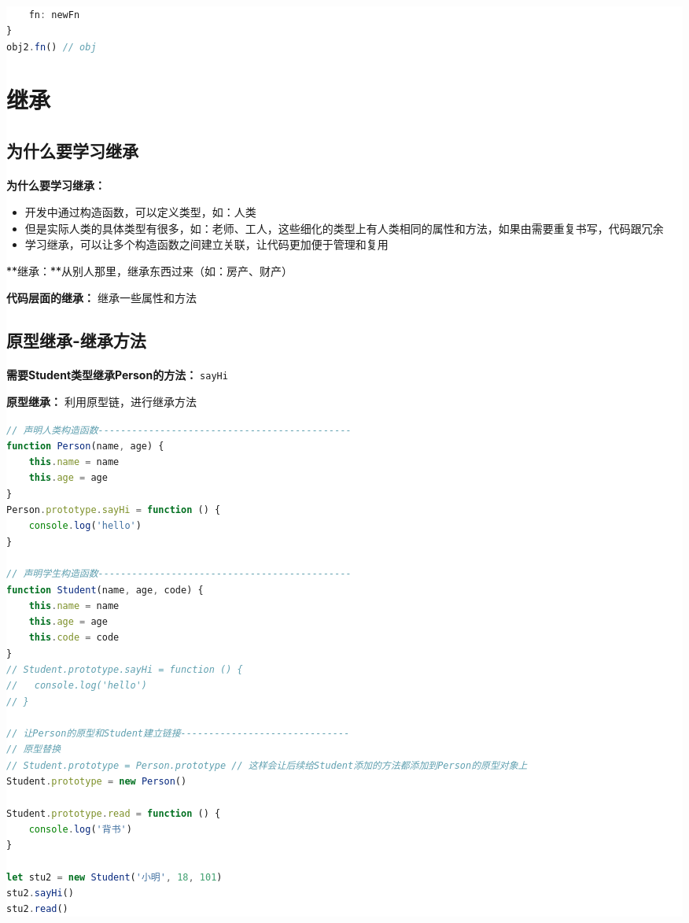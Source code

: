 ```js
    fn: newFn
}
obj2.fn() // obj
```



# 继承

## 为什么要学习继承

**为什么要学习继承：**

- 开发中通过构造函数，可以定义类型，如：人类 
- 但是实际人类的具体类型有很多，如：老师、工人，这些细化的类型上有人类相同的属性和方法，如果由需要重复书写，代码跟冗余
- 学习继承，可以让多个构造函数之间建立关联，让代码更加便于管理和复用

**继承：**从别人那里，继承东西过来（如：房产、财产）

**代码层面的继承：** 继承一些属性和方法



## 原型继承-继承方法

**需要Student类型继承Person的方法：** `sayHi`

**原型继承：** 利用原型链，进行继承方法

```js
// 声明人类构造函数---------------------------------------------
function Person(name, age) {
    this.name = name
    this.age = age
}
Person.prototype.sayHi = function () {
    console.log('hello')
}

// 声明学生构造函数---------------------------------------------
function Student(name, age, code) {
    this.name = name
    this.age = age
    this.code = code
}
// Student.prototype.sayHi = function () {
//   console.log('hello')
// }

// 让Person的原型和Student建立链接------------------------------
// 原型替换
// Student.prototype = Person.prototype // 这样会让后续给Student添加的方法都添加到Person的原型对象上
Student.prototype = new Person()

Student.prototype.read = function () {
    console.log('背书')
}

let stu2 = new Student('小明', 18, 101)
stu2.sayHi()
stu2.read()
```
